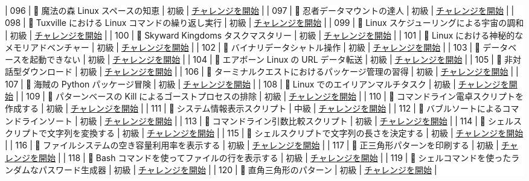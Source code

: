 |            096 | 🎯  魔法の森 Linux スペースの知恵                          | 初級     | <a target='_blank' href='https://labex.io/ja/labs/linux-enchanted-forest-linux-space-wisdom-271270?course=linux-practice-challenges'>チャレンジを開始</a>              |
|            097 | 🎯  忍者データマウントの達人                               | 初級     | <a target='_blank' href='https://labex.io/ja/labs/linux-ninja-data-mounting-mastery-271334?course=linux-practice-challenges'>チャレンジを開始</a>                      |
|            098 | 🎯  Tuxville における Linux コマンドの繰り返し実行         | 初級     | <a target='_blank' href='https://labex.io/ja/labs/linux-linux-command-repeating-in-tuxville-271434?course=linux-practice-challenges'>チャレンジを開始</a>              |
|            099 | 🎯  Linux スケジューリングによる宇宙の調和                 | 初級     | <a target='_blank' href='https://labex.io/ja/labs/linux-cosmic-harmony-with-linux-scheduling-271254?course=linux-practice-challenges'>チャレンジを開始</a>             |
|            100 | 🎯  Skyward Kingdoms タスクマスタリー                      | 初級     | <a target='_blank' href='https://labex.io/ja/labs/linux-skyward-kingdoms-task-mastery-271406?course=linux-practice-challenges'>チャレンジを開始</a>                    |
|            101 | 🎯  Linux における神秘的なメモリアドベンチャー             | 初級     | <a target='_blank' href='https://labex.io/ja/labs/linux-mystical-memory-adventures-in-linux-271284?course=linux-practice-challenges'>チャレンジを開始</a>              |
|            102 | 🎯  バイナリデータシャトル操作                             | 初級     | <a target='_blank' href='https://labex.io/ja/labs/linux-binary-data-shuttle-operation-271262?course=linux-practice-challenges'>チャレンジを開始</a>                    |
|            103 | 🎯  データベースを起動できない                             | 初級     | <a target='_blank' href='https://labex.io/ja/labs/linux-the-database-cannot-be-started-213984?course=linux-practice-challenges'>チャレンジを開始</a>                   |
|            104 | 🎯  エアボーン Linux の URL データ転送                     | 初級     | <a target='_blank' href='https://labex.io/ja/labs/linux-airborne-linux-url-data-transfer-271256?course=linux-practice-challenges'>チャレンジを開始</a>                 |
|            105 | 🎯  非対話型ダウンロード                                   | 初級     | <a target='_blank' href='https://labex.io/ja/labs/linux-non-interactive-downloads-271438?course=linux-practice-challenges'>チャレンジを開始</a>                        |
|            106 | 🎯  ターミナルクエストにおけるパッケージ管理の習得         | 初級     | <a target='_blank' href='https://labex.io/ja/labs/linux-using-package-management-in-terminal-271224?course=linux-practice-challenges'>チャレンジを開始</a>             |
|            107 | 🎯  海賊の Python パッケージ冒険                           | 初級     | <a target='_blank' href='https://labex.io/ja/labs/linux-pirates-python-package-adventure-271354?course=linux-practice-challenges'>チャレンジを開始</a>                 |
|            108 | 🎯  Linux でのエイリアンマルチタスク                       | 初級     | <a target='_blank' href='https://labex.io/ja/labs/linux-alien-multitasking-on-linux-271232?course=linux-practice-challenges'>チャレンジを開始</a>                      |
|            109 | 🎯  パターンベースの Kill によるゴーストプロセスの排除     | 初級     | <a target='_blank' href='https://labex.io/ja/labs/linux-banishing-ghosts-with-pattern-based-killing-271358?course=linux-practice-challenges'>チャレンジを開始</a>      |
|            110 | 🎯  コマンドライン電卓スクリプトを作成する                 | 初級     | <a target='_blank' href='https://labex.io/ja/labs/shell-create-a-command-line-calculator-script-18863?course=linux-practice-challenges'>チャレンジを開始</a>           |
|            111 | 🎯  システム情報表示スクリプト                             | 中級     | <a target='_blank' href='https://labex.io/ja/labs/linux-system-information-displaying-script-18281?course=linux-practice-challenges'>チャレンジを開始</a>              |
|            112 | 🎯  バブルソートによるコマンドラインソート                 | 初級     | <a target='_blank' href='https://labex.io/ja/labs/shell-bubble-sort-command-line-sorting-18285?course=linux-practice-challenges'>チャレンジを開始</a>                  |
|            113 | 🎯  コマンドライン引数比較スクリプト                       | 初級     | <a target='_blank' href='https://labex.io/ja/labs/shell-command-line-argument-comparison-script-18317?course=linux-practice-challenges'>チャレンジを開始</a>           |
|            114 | 🎯  シェルスクリプトで文字列を変換する                     | 初級     | <a target='_blank' href='https://labex.io/ja/labs/shell-convert-strings-with-shell-script-18283?course=linux-practice-challenges'>チャレンジを開始</a>                 |
|            115 | 🎯  シェルスクリプトで文字列の長さを決定する               | 初級     | <a target='_blank' href='https://labex.io/ja/labs/shell-determine-string-lengths-in-shell-script-18866?course=linux-practice-challenges'>チャレンジを開始</a>          |
|            116 | 🎯  ファイルシステムの空き容量利用率を表示する             | 初級     | <a target='_blank' href='https://labex.io/ja/labs/shell-display-filesystem-free-space-utilization-18309?course=linux-practice-challenges'>チャレンジを開始</a>         |
|            117 | 🎯  正三角形パターンを印刷する                             | 初級     | <a target='_blank' href='https://labex.io/ja/labs/shell-print-equilateral-triangle-pattern-18303?course=linux-practice-challenges'>チャレンジを開始</a>                |
|            118 | 🎯  Bash コマンドを使ってファイルの行を表示する            | 初級     | <a target='_blank' href='https://labex.io/ja/labs/shell-print-file-lines-using-bash-commands-18301?course=linux-practice-challenges'>チャレンジを開始</a>              |
|            119 | 🎯  シェルコマンドを使ったランダムなパスワード生成器       | 初級     | <a target='_blank' href='https://labex.io/ja/labs/linux-random-password-generator-using-shell-commands-18299?course=linux-practice-challenges'>チャレンジを開始</a>    |
|            120 | 🎯  直角三角形のパターン                                   | 初級     | <a target='_blank' href='https://labex.io/ja/labs/shell-right-angle-triangle-pattern-18289?course=linux-practice-challenges'>チャレンジを開始</a>                      |